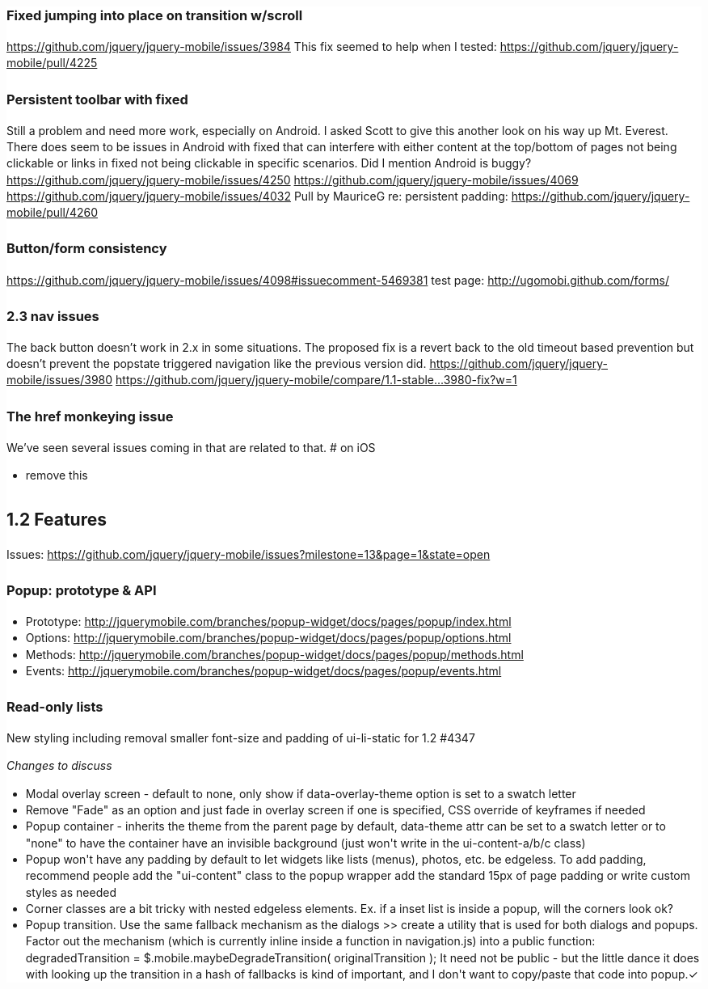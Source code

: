 ### Fixed jumping into place on transition w/scroll
https://github.com/jquery/jquery-mobile/issues/3984
This fix seemed to help when I tested:
https://github.com/jquery/jquery-mobile/pull/4225

### Persistent toolbar with fixed
Still a problem and need more work, especially on Android. I asked Scott to give this another look on his way up Mt. Everest. There does seem to be issues in Android with fixed that can interfere with either content at the top/bottom of pages not being clickable or links in fixed not being clickable in specific scenarios. Did I mention Android is buggy?
https://github.com/jquery/jquery-mobile/issues/4250
https://github.com/jquery/jquery-mobile/issues/4069
https://github.com/jquery/jquery-mobile/issues/4032
Pull by MauriceG re: persistent padding: https://github.com/jquery/jquery-mobile/pull/4260

### Button/form consistency
https://github.com/jquery/jquery-mobile/issues/4098#issuecomment-5469381
test page: http://ugomobi.github.com/forms/

### 2.3 nav issues
The back button doesn’t work in 2.x in some situations. The proposed fix is a revert back to the old timeout based prevention but doesn’t prevent the popstate triggered navigation like the previous version did.
https://github.com/jquery/jquery-mobile/issues/3980
https://github.com/jquery/jquery-mobile/compare/1.1-stable...3980-fix?w=1

### The href monkeying issue
We’ve seen several issues coming in that are related to that. # on iOS
- remove this

## 1.2 Features  
Issues: https://github.com/jquery/jquery-mobile/issues?milestone=13&page=1&state=open

### Popup: prototype & API
* Prototype: http://jquerymobile.com/branches/popup-widget/docs/pages/popup/index.html
* Options: http://jquerymobile.com/branches/popup-widget/docs/pages/popup/options.html
* Methods: http://jquerymobile.com/branches/popup-widget/docs/pages/popup/methods.html
* Events: http://jquerymobile.com/branches/popup-widget/docs/pages/popup/events.html

### Read-only lists
New styling including removal smaller font-size and padding of ui-li-static for 1.2 #4347

*Changes to discuss*
  - Modal overlay screen - default to none, only show if data-overlay-theme option is set to a swatch letter
  - Remove "Fade" as an option and just fade in overlay screen if one is specified, CSS override of keyframes if needed
  - Popup container - inherits the theme from the parent page by default, data-theme attr can be set to a swatch letter or to "none" to have the container have an invisible background (just won't write in the ui-content-a/b/c class)
  - Popup won't have any padding by default to let widgets like lists (menus), photos, etc. be edgeless. To add padding, recommend people add the "ui-content" class to the popup wrapper add the standard 15px of page padding or write custom styles as needed
  - Corner classes are a bit tricky with nested edgeless elements. Ex. if a inset list is inside a popup, will the corners look ok?
  - Popup transition. Use the same fallback mechanism as the dialogs >> create a utility that is used for both dialogs and popups. Factor out the mechanism (which is currently inline inside a function in navigation.js) into a public function: degradedTransition = $.mobile.maybeDegradeTransition( originalTransition );  It need not be public - but the little dance it does with looking up the transition in a hash of fallbacks is kind of important, and I don't want to copy/paste that code into popup.✓